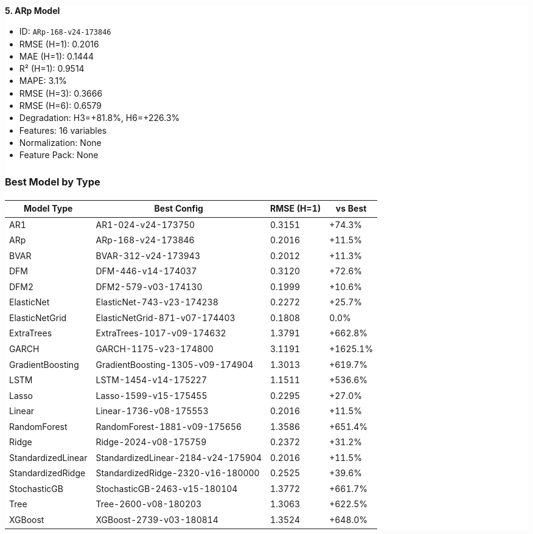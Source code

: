 **5. ARp Model**
- ID: `ARp-168-v24-173846`
- RMSE (H=1): 0.2016
- MAE (H=1): 0.1444
- R² (H=1): 0.9514
- MAPE: 3.1%
- RMSE (H=3): 0.3666
- RMSE (H=6): 0.6579
- Degradation: H3=+81.8%, H6=+226.3%
- Features: 16 variables
- Normalization: None
- Feature Pack: None

### Best Model by Type

| Model Type | Best Config | RMSE (H=1) | vs Best |
|------------|-------------|------------|---------|
| AR1 | AR1-024-v24-173750 | 0.3151 | +74.3% |
| ARp | ARp-168-v24-173846 | 0.2016 | +11.5% |
| BVAR | BVAR-312-v24-173943 | 0.2012 | +11.3% |
| DFM | DFM-446-v14-174037 | 0.3120 | +72.6% |
| DFM2 | DFM2-579-v03-174130 | 0.1999 | +10.6% |
| ElasticNet | ElasticNet-743-v23-174238 | 0.2272 | +25.7% |
| ElasticNetGrid | ElasticNetGrid-871-v07-174403 | 0.1808 | 0.0% |
| ExtraTrees | ExtraTrees-1017-v09-174632 | 1.3791 | +662.8% |
| GARCH | GARCH-1175-v23-174800 | 3.1191 | +1625.1% |
| GradientBoosting | GradientBoosting-1305-v09-174904 | 1.3013 | +619.7% |
| LSTM | LSTM-1454-v14-175227 | 1.1511 | +536.6% |
| Lasso | Lasso-1599-v15-175455 | 0.2295 | +27.0% |
| Linear | Linear-1736-v08-175553 | 0.2016 | +11.5% |
| RandomForest | RandomForest-1881-v09-175656 | 1.3586 | +651.4% |
| Ridge | Ridge-2024-v08-175759 | 0.2372 | +31.2% |
| StandardizedLinear | StandardizedLinear-2184-v24-175904 | 0.2016 | +11.5% |
| StandardizedRidge | StandardizedRidge-2320-v16-180000 | 0.2525 | +39.6% |
| StochasticGB | StochasticGB-2463-v15-180104 | 1.3772 | +661.7% |
| Tree | Tree-2600-v08-180203 | 1.3063 | +622.5% |
| XGBoost | XGBoost-2739-v03-180814 | 1.3524 | +648.0% |
